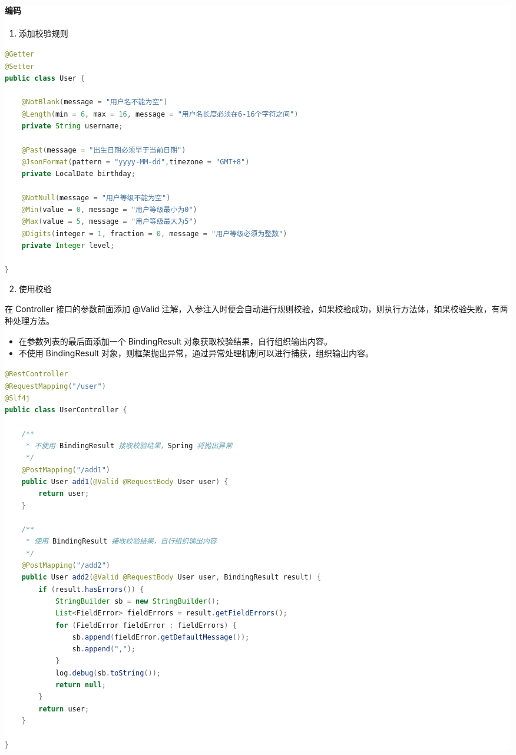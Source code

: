 #### 编码

1. 添加校验规则

```java
@Getter
@Setter
public class User {

    @NotBlank(message = "用户名不能为空")
    @Length(min = 6, max = 16, message = "用户名长度必须在6-16个字符之间")
    private String username;

    @Past(message = "出生日期必须早于当前日期")
    @JsonFormat(pattern = "yyyy-MM-dd",timezone = "GMT+8")
    private LocalDate birthday;

    @NotNull(message = "用户等级不能为空")
    @Min(value = 0, message = "用户等级最小为0")
    @Max(value = 5, message = "用户等级最大为5")
    @Digits(integer = 1, fraction = 0, message = "用户等级必须为整数")
    private Integer level;

}
```

2. 使用校验

在 Controller 接口的参数前面添加 @Valid 注解，入参注入时便会自动进行规则校验，如果校验成功，则执行方法体，如果校验失败，有两种处理方法。

- 在参数列表的最后面添加一个 BindingResult 对象获取校验结果，自行组织输出内容。
- 不使用 BindingResult 对象，则框架抛出异常，通过异常处理机制可以进行捕获，组织输出内容。

```java
@RestController
@RequestMapping("/user")
@Slf4j
public class UserController {

    /**
     * 不使用 BindingResult 接收校验结果，Spring 将抛出异常
     */
    @PostMapping("/add1")
    public User add1(@Valid @RequestBody User user) {
        return user;
    }

    /**
     * 使用 BindingResult 接收校验结果，自行组织输出内容
     */
    @PostMapping("/add2")
    public User add2(@Valid @RequestBody User user, BindingResult result) {
        if (result.hasErrors()) {
            StringBuilder sb = new StringBuilder();
            List<FieldError> fieldErrors = result.getFieldErrors();
            for (FieldError fieldError : fieldErrors) {
                sb.append(fieldError.getDefaultMessage());
                sb.append(",");
            }
            log.debug(sb.toString());
            return null;
        }
        return user;
    }

}
```